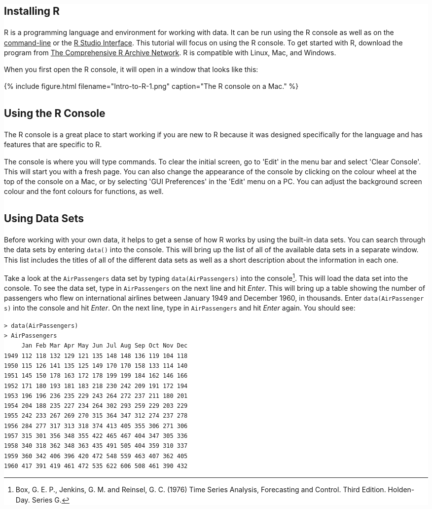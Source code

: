 ## Installing R

R is a programming language and environment for working with data. It can be run using the R console as well as on the [command-line](http://programminghistorian.org/lessons/intro-to-bash) or the [R Studio Interface](https://www.rstudio.com/). This tutorial will focus on using the R console. To get started with R, download the program from [The Comprehensive R Archive Network](https://cran.r-project.org/). R is compatible with Linux, Mac, and Windows.

When you first open the R console, it will open in a window that looks like this:

{% include figure.html filename="Intro-to-R-1.png" caption="The R console on a Mac." %}

## Using the R Console

The R console is a great place to start working if you are new to R because it was designed specifically for the language and has features that are specific to R. 

The console is where you will type commands. To clear the initial screen, go to 'Edit' in the menu bar and select 'Clear Console'. This will start you with a fresh page. You can also change the appearance of the console by clicking on the colour wheel at the top of the console on a Mac, or by selecting 'GUI Preferences' in the 'Edit' menu on a PC. You can adjust the background screen colour and the font colours for functions, as well.

## Using Data Sets

Before working with your own data, it helps to get a sense of how R works by using the built-in data sets. You can search through the data sets by entering `data()` into the console. This will bring up the list of all of the available data sets in a separate window. This list includes the titles of all of the different data sets as well as a short description about the information in each one. 

Take a look at the `AirPassengers` data set by typing `data(AirPassengers)` into the console[^1]. This will load the data set into the console. To see the data set, type in `AirPassengers` on the next line and hit *Enter*. This will bring up a table showing the number of passengers who flew on international airlines between January 1949 and December 1960, in thousands. Enter `data(AirPassengers)` into the console and hit *Enter*. On the next line, type in `AirPassengers` and hit *Enter* again. You should see:

```
> data(AirPassengers)
> AirPassengers
     Jan Feb Mar Apr May Jun Jul Aug Sep Oct Nov Dec
1949 112 118 132 129 121 135 148 148 136 119 104 118
1950 115 126 141 135 125 149 170 170 158 133 114 140
1951 145 150 178 163 172 178 199 199 184 162 146 166
1952 171 180 193 181 183 218 230 242 209 191 172 194
1953 196 196 236 235 229 243 264 272 237 211 180 201
1954 204 188 235 227 234 264 302 293 259 229 203 229
1955 242 233 267 269 270 315 364 347 312 274 237 278
1956 284 277 317 313 318 374 413 405 355 306 271 306
1957 315 301 356 348 355 422 465 467 404 347 305 336
1958 340 318 362 348 363 435 491 505 404 359 310 337
1959 360 342 406 396 420 472 548 559 463 407 362 405
1960 417 391 419 461 472 535 622 606 508 461 390 432
```


[^1]: Box, G. E. P., Jenkins, G. M. and Reinsel, G. C. (1976) Time Series Analysis, Forecasting and Control. Third Edition. Holden-Day. Series G.
[^2]: Henderson and Velleman (1981), Building multiple regression models interactively. Biometrics, 37, 391Ð411.